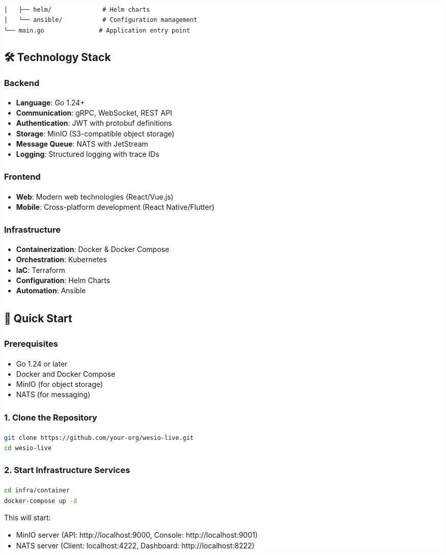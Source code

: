 ```
│   ├── helm/              # Helm charts
│   └── ansible/           # Configuration management
└── main.go               # Application entry point
```

## 🛠️ Technology Stack

### Backend
- **Language**: Go 1.24+
- **Communication**: gRPC, WebSocket, REST API
- **Authentication**: JWT with protobuf definitions
- **Storage**: MinIO (S3-compatible object storage)
- **Message Queue**: NATS with JetStream
- **Logging**: Structured logging with trace IDs

### Frontend
- **Web**: Modern web technologies (React/Vue.js)
- **Mobile**: Cross-platform development (React Native/Flutter)

### Infrastructure
- **Containerization**: Docker & Docker Compose
- **Orchestration**: Kubernetes
- **IaC**: Terraform
- **Configuration**: Helm Charts
- **Automation**: Ansible

## 🚀 Quick Start

### Prerequisites
- Go 1.24 or later
- Docker and Docker Compose
- MinIO (for object storage)
- NATS (for messaging)

### 1. Clone the Repository
```bash
git clone https://github.com/your-org/wesio-live.git
cd wesio-live
```

### 2. Start Infrastructure Services
```bash
cd infra/container
docker-compose up -d
```

This will start:
- MinIO server (API: http://localhost:9000, Console: http://localhost:9001)
- NATS server (Client: localhost:4222, Dashboard: http://localhost:8222)
